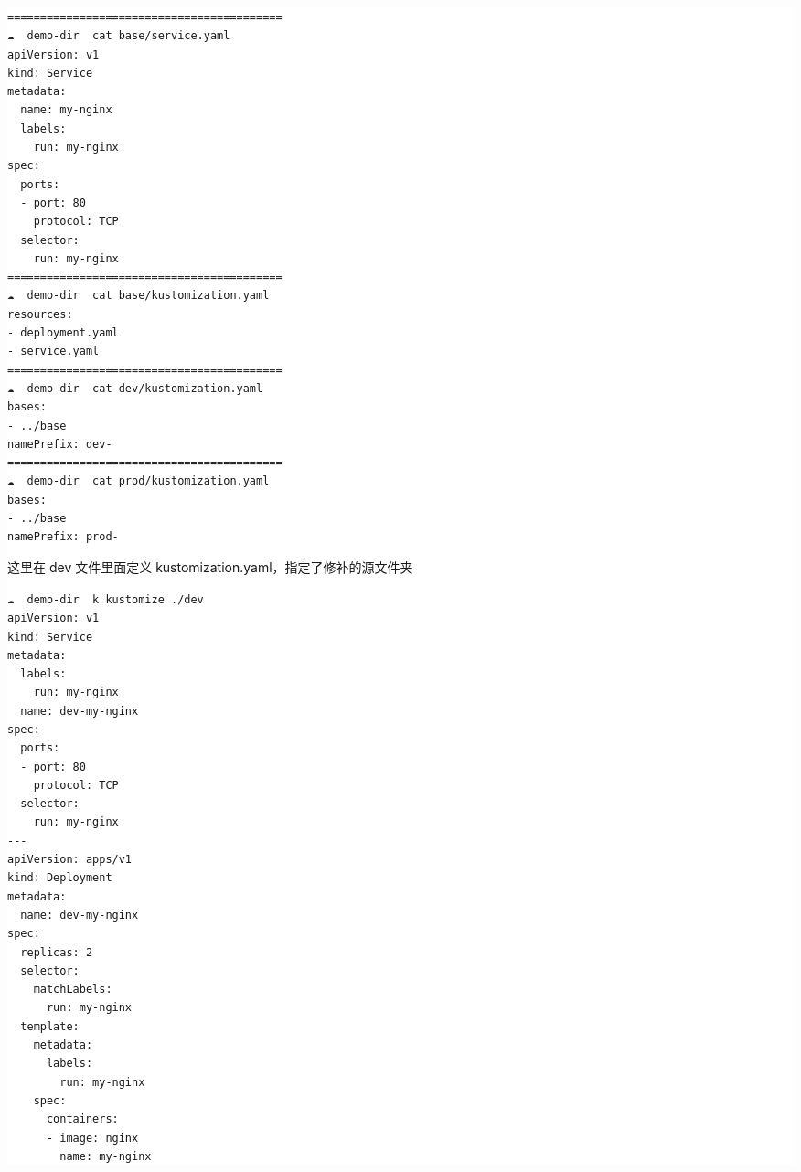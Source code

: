 ```
==========================================
☁  demo-dir  cat base/service.yaml
apiVersion: v1
kind: Service
metadata:
  name: my-nginx
  labels:
    run: my-nginx
spec:
  ports:
  - port: 80
    protocol: TCP
  selector:
    run: my-nginx
==========================================
☁  demo-dir  cat base/kustomization.yaml
resources:
- deployment.yaml
- service.yaml
==========================================
☁  demo-dir  cat dev/kustomization.yaml
bases:
- ../base
namePrefix: dev-
==========================================
☁  demo-dir  cat prod/kustomization.yaml
bases:
- ../base
namePrefix: prod-
```
这里在 dev 文件里面定义 kustomization.yaml，指定了修补的源文件夹
```
☁  demo-dir  k kustomize ./dev
apiVersion: v1
kind: Service
metadata:
  labels:
    run: my-nginx
  name: dev-my-nginx
spec:
  ports:
  - port: 80
    protocol: TCP
  selector:
    run: my-nginx
---
apiVersion: apps/v1
kind: Deployment
metadata:
  name: dev-my-nginx
spec:
  replicas: 2
  selector:
    matchLabels:
      run: my-nginx
  template:
    metadata:
      labels:
        run: my-nginx
    spec:
      containers:
      - image: nginx
        name: my-nginx
```